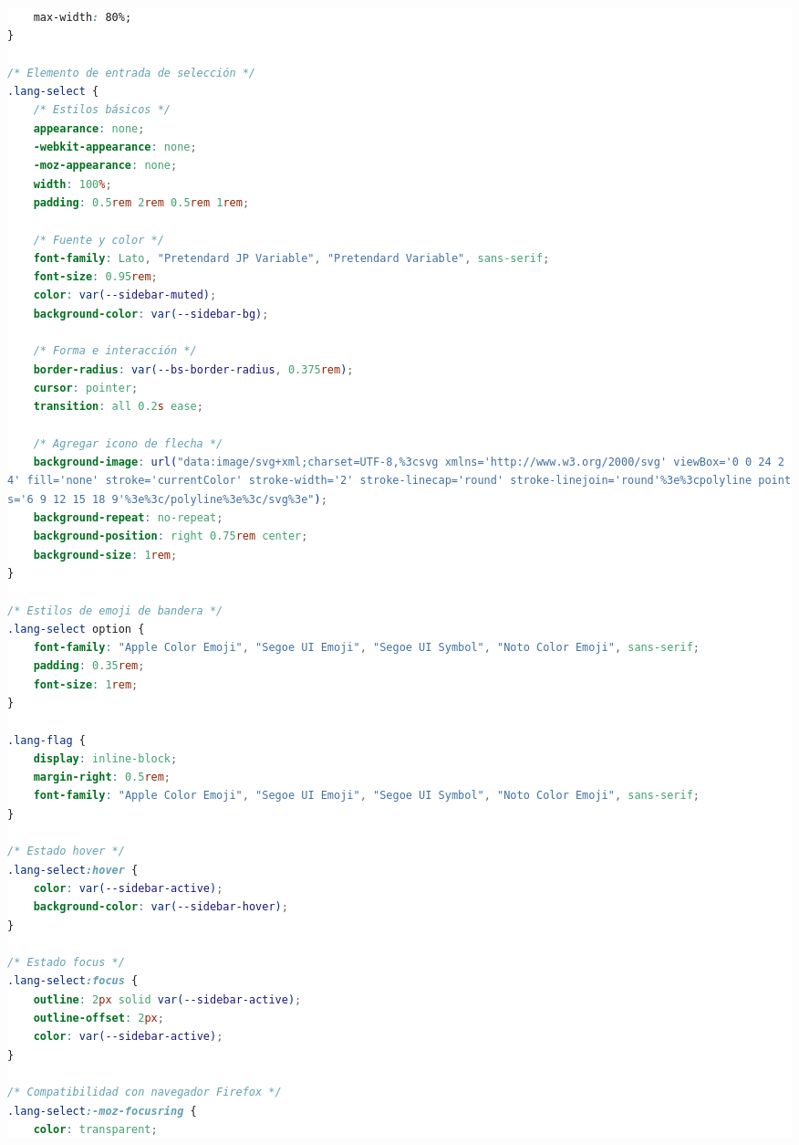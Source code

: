 ```css
    max-width: 80%;
}

/* Elemento de entrada de selección */
.lang-select {
    /* Estilos básicos */
    appearance: none;
    -webkit-appearance: none;
    -moz-appearance: none;
    width: 100%;
    padding: 0.5rem 2rem 0.5rem 1rem;
    
    /* Fuente y color */
    font-family: Lato, "Pretendard JP Variable", "Pretendard Variable", sans-serif;
    font-size: 0.95rem;
    color: var(--sidebar-muted);
    background-color: var(--sidebar-bg);
    
    /* Forma e interacción */
    border-radius: var(--bs-border-radius, 0.375rem);
    cursor: pointer;
    transition: all 0.2s ease;
    
    /* Agregar icono de flecha */
    background-image: url("data:image/svg+xml;charset=UTF-8,%3csvg xmlns='http://www.w3.org/2000/svg' viewBox='0 0 24 24' fill='none' stroke='currentColor' stroke-width='2' stroke-linecap='round' stroke-linejoin='round'%3e%3cpolyline points='6 9 12 15 18 9'%3e%3c/polyline%3e%3c/svg%3e");
    background-repeat: no-repeat;
    background-position: right 0.75rem center;
    background-size: 1rem;
}

/* Estilos de emoji de bandera */
.lang-select option {
    font-family: "Apple Color Emoji", "Segoe UI Emoji", "Segoe UI Symbol", "Noto Color Emoji", sans-serif;
    padding: 0.35rem;
    font-size: 1rem;
}

.lang-flag {
    display: inline-block;
    margin-right: 0.5rem;
    font-family: "Apple Color Emoji", "Segoe UI Emoji", "Segoe UI Symbol", "Noto Color Emoji", sans-serif;
}

/* Estado hover */
.lang-select:hover {
    color: var(--sidebar-active);
    background-color: var(--sidebar-hover);
}

/* Estado focus */
.lang-select:focus {
    outline: 2px solid var(--sidebar-active);
    outline-offset: 2px;
    color: var(--sidebar-active);
}

/* Compatibilidad con navegador Firefox */
.lang-select:-moz-focusring {
    color: transparent;
```